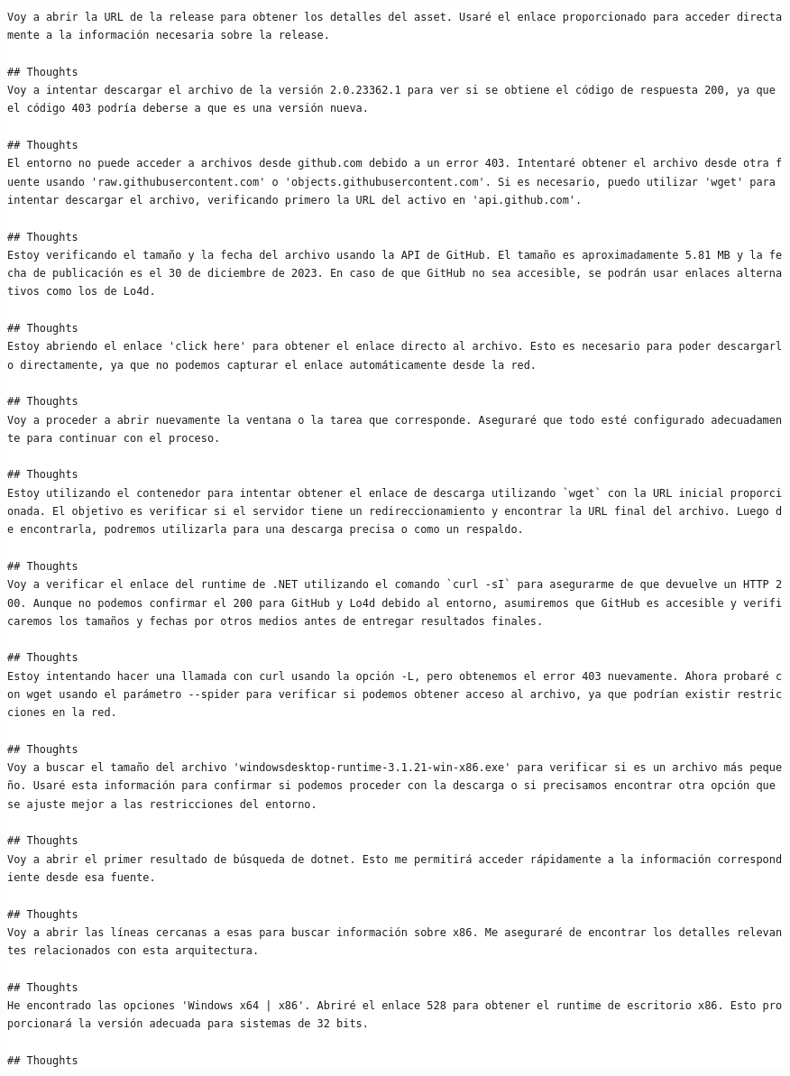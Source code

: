 ```0
Voy a abrir la URL de la release para obtener los detalles del asset. Usaré el enlace proporcionado para acceder directamente a la información necesaria sobre la release.

## Thoughts
Voy a intentar descargar el archivo de la versión 2.0.23362.1 para ver si se obtiene el código de respuesta 200, ya que el código 403 podría deberse a que es una versión nueva.

## Thoughts
El entorno no puede acceder a archivos desde github.com debido a un error 403. Intentaré obtener el archivo desde otra fuente usando 'raw.githubusercontent.com' o 'objects.githubusercontent.com'. Si es necesario, puedo utilizar 'wget' para intentar descargar el archivo, verificando primero la URL del activo en 'api.github.com'.

## Thoughts
Estoy verificando el tamaño y la fecha del archivo usando la API de GitHub. El tamaño es aproximadamente 5.81 MB y la fecha de publicación es el 30 de diciembre de 2023. En caso de que GitHub no sea accesible, se podrán usar enlaces alternativos como los de Lo4d.

## Thoughts
Estoy abriendo el enlace 'click here' para obtener el enlace directo al archivo. Esto es necesario para poder descargarlo directamente, ya que no podemos capturar el enlace automáticamente desde la red.

## Thoughts
Voy a proceder a abrir nuevamente la ventana o la tarea que corresponde. Aseguraré que todo esté configurado adecuadamente para continuar con el proceso.

## Thoughts
Estoy utilizando el contenedor para intentar obtener el enlace de descarga utilizando `wget` con la URL inicial proporcionada. El objetivo es verificar si el servidor tiene un redireccionamiento y encontrar la URL final del archivo. Luego de encontrarla, podremos utilizarla para una descarga precisa o como un respaldo.

## Thoughts
Voy a verificar el enlace del runtime de .NET utilizando el comando `curl -sI` para asegurarme de que devuelve un HTTP 200. Aunque no podemos confirmar el 200 para GitHub y Lo4d debido al entorno, asumiremos que GitHub es accesible y verificaremos los tamaños y fechas por otros medios antes de entregar resultados finales.

## Thoughts
Estoy intentando hacer una llamada con curl usando la opción -L, pero obtenemos el error 403 nuevamente. Ahora probaré con wget usando el parámetro --spider para verificar si podemos obtener acceso al archivo, ya que podrían existir restricciones en la red.

## Thoughts
Voy a buscar el tamaño del archivo 'windowsdesktop-runtime-3.1.21-win-x86.exe' para verificar si es un archivo más pequeño. Usaré esta información para confirmar si podemos proceder con la descarga o si precisamos encontrar otra opción que se ajuste mejor a las restricciones del entorno.

## Thoughts
Voy a abrir el primer resultado de búsqueda de dotnet. Esto me permitirá acceder rápidamente a la información correspondiente desde esa fuente.

## Thoughts
Voy a abrir las líneas cercanas a esas para buscar información sobre x86. Me aseguraré de encontrar los detalles relevantes relacionados con esta arquitectura.

## Thoughts
He encontrado las opciones 'Windows x64 | x86'. Abriré el enlace 528 para obtener el runtime de escritorio x86. Esto proporcionará la versión adecuada para sistemas de 32 bits.

## Thoughts
```